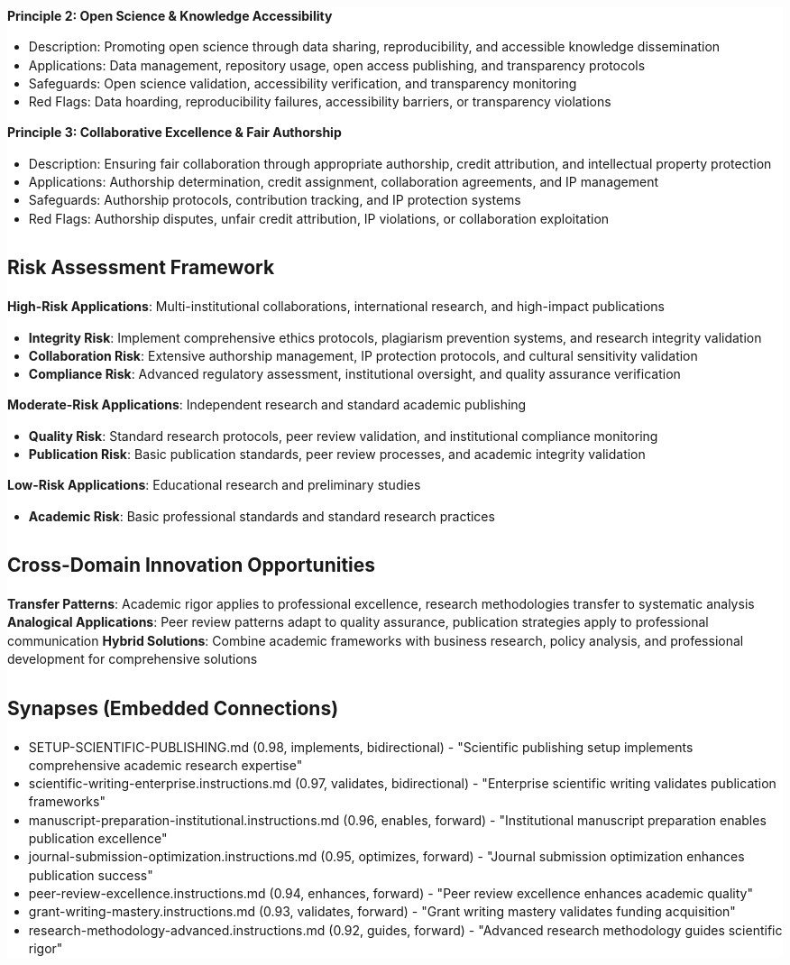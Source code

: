 **Principle 2: Open Science & Knowledge Accessibility**
- Description: Promoting open science through data sharing, reproducibility, and accessible knowledge dissemination
- Applications: Data management, repository usage, open access publishing, and transparency protocols
- Safeguards: Open science validation, accessibility verification, and transparency monitoring
- Red Flags: Data hoarding, reproducibility failures, accessibility barriers, or transparency violations

**Principle 3: Collaborative Excellence & Fair Authorship**
- Description: Ensuring fair collaboration through appropriate authorship, credit attribution, and intellectual property protection
- Applications: Authorship determination, credit assignment, collaboration agreements, and IP management
- Safeguards: Authorship protocols, contribution tracking, and IP protection systems
- Red Flags: Authorship disputes, unfair credit attribution, IP violations, or collaboration exploitation

## Risk Assessment Framework

**High-Risk Applications**: Multi-institutional collaborations, international research, and high-impact publications
- **Integrity Risk**: Implement comprehensive ethics protocols, plagiarism prevention systems, and research integrity validation
- **Collaboration Risk**: Extensive authorship management, IP protection protocols, and cultural sensitivity validation
- **Compliance Risk**: Advanced regulatory assessment, institutional oversight, and quality assurance verification

**Moderate-Risk Applications**: Independent research and standard academic publishing
- **Quality Risk**: Standard research protocols, peer review validation, and institutional compliance monitoring
- **Publication Risk**: Basic publication standards, peer review processes, and academic integrity validation

**Low-Risk Applications**: Educational research and preliminary studies
- **Academic Risk**: Basic professional standards and standard research practices

## Cross-Domain Innovation Opportunities

**Transfer Patterns**: Academic rigor applies to professional excellence, research methodologies transfer to systematic analysis
**Analogical Applications**: Peer review patterns adapt to quality assurance, publication strategies apply to professional communication
**Hybrid Solutions**: Combine academic frameworks with business research, policy analysis, and professional development for comprehensive solutions

## Synapses (Embedded Connections)

- SETUP-SCIENTIFIC-PUBLISHING.md (0.98, implements, bidirectional) - "Scientific publishing setup implements comprehensive academic research expertise"
- scientific-writing-enterprise.instructions.md (0.97, validates, bidirectional) - "Enterprise scientific writing validates publication frameworks"
- manuscript-preparation-institutional.instructions.md (0.96, enables, forward) - "Institutional manuscript preparation enables publication excellence"
- journal-submission-optimization.instructions.md (0.95, optimizes, forward) - "Journal submission optimization enhances publication success"
- peer-review-excellence.instructions.md (0.94, enhances, forward) - "Peer review excellence enhances academic quality"
- grant-writing-mastery.instructions.md (0.93, validates, forward) - "Grant writing mastery validates funding acquisition"
- research-methodology-advanced.instructions.md (0.92, guides, forward) - "Advanced research methodology guides scientific rigor"